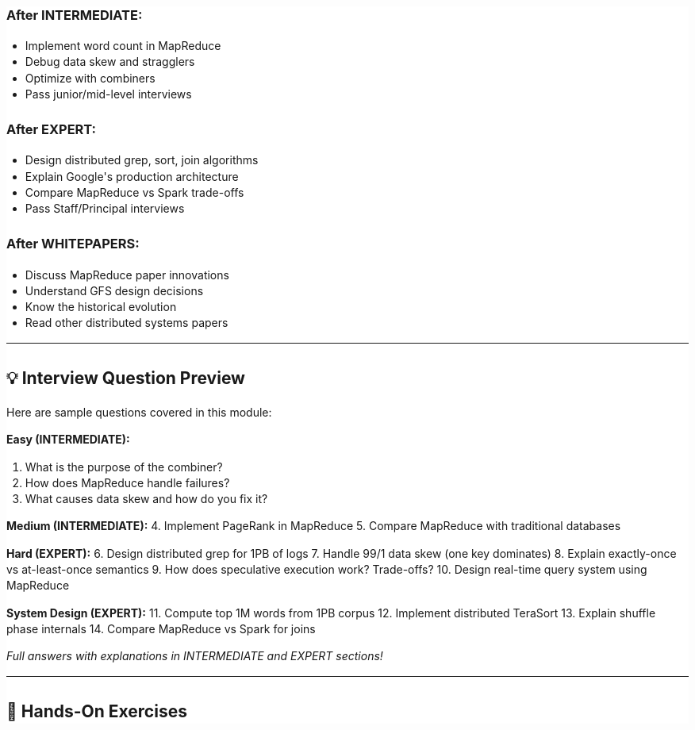### **After INTERMEDIATE:**
- Implement word count in MapReduce
- Debug data skew and stragglers
- Optimize with combiners
- Pass junior/mid-level interviews

### **After EXPERT:**
- Design distributed grep, sort, join algorithms
- Explain Google's production architecture
- Compare MapReduce vs Spark trade-offs
- Pass Staff/Principal interviews

### **After WHITEPAPERS:**
- Discuss MapReduce paper innovations
- Understand GFS design decisions
- Know the historical evolution
- Read other distributed systems papers

---

## 💡 **Interview Question Preview**

Here are sample questions covered in this module:

**Easy (INTERMEDIATE):**
1. What is the purpose of the combiner?
2. How does MapReduce handle failures?
3. What causes data skew and how do you fix it?

**Medium (INTERMEDIATE):**
4. Implement PageRank in MapReduce
5. Compare MapReduce with traditional databases

**Hard (EXPERT):**
6. Design distributed grep for 1PB of logs
7. Handle 99/1 data skew (one key dominates)
8. Explain exactly-once vs at-least-once semantics
9. How does speculative execution work? Trade-offs?
10. Design real-time query system using MapReduce

**System Design (EXPERT):**
11. Compute top 1M words from 1PB corpus
12. Implement distributed TeraSort
13. Explain shuffle phase internals
14. Compare MapReduce vs Spark for joins

*Full answers with explanations in INTERMEDIATE and EXPERT sections!*

---

## 🧪 **Hands-On Exercises**
